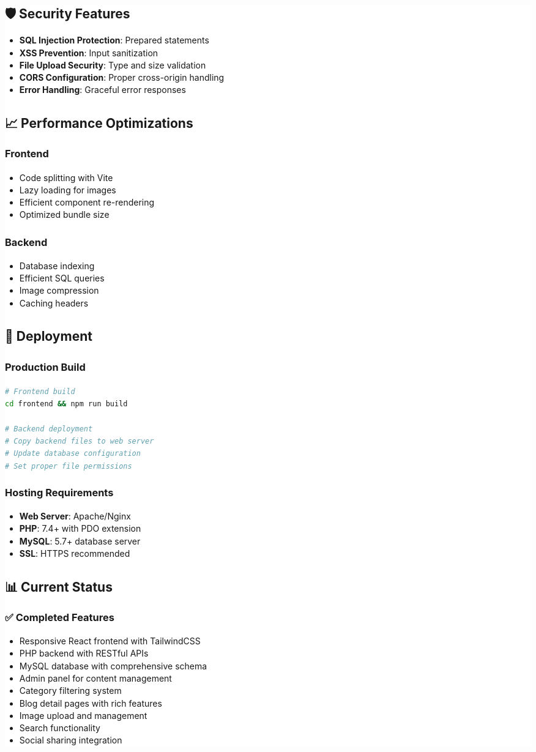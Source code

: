 ## 🛡️ Security Features

- **SQL Injection Protection**: Prepared statements
- **XSS Prevention**: Input sanitization
- **File Upload Security**: Type and size validation
- **CORS Configuration**: Proper cross-origin handling
- **Error Handling**: Graceful error responses

## 📈 Performance Optimizations

### Frontend
- Code splitting with Vite
- Lazy loading for images
- Efficient component re-rendering
- Optimized bundle size

### Backend
- Database indexing
- Efficient SQL queries
- Image compression
- Caching headers

## 🚀 Deployment

### Production Build
```bash
# Frontend build
cd frontend && npm run build

# Backend deployment
# Copy backend files to web server
# Update database configuration
# Set proper file permissions
```

### Hosting Requirements
- **Web Server**: Apache/Nginx
- **PHP**: 7.4+ with PDO extension
- **MySQL**: 5.7+ database server
- **SSL**: HTTPS recommended

## 📊 Current Status

### ✅ Completed Features
- Responsive React frontend with TailwindCSS
- PHP backend with RESTful APIs
- MySQL database with comprehensive schema
- Admin panel for content management
- Category filtering system
- Blog detail pages with rich features
- Image upload and management
- Search functionality
- Social sharing integration

